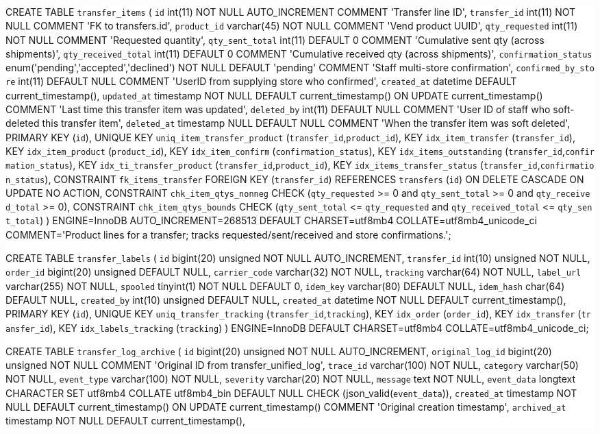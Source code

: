 CREATE TABLE `transfer_items` (
  `id` int(11) NOT NULL AUTO_INCREMENT COMMENT 'Transfer line ID',
  `transfer_id` int(11) NOT NULL COMMENT 'FK to transfers.id',
  `product_id` varchar(45) NOT NULL COMMENT 'Vend product UUID',
  `qty_requested` int(11) NOT NULL COMMENT 'Requested quantity',
  `qty_sent_total` int(11) DEFAULT 0 COMMENT 'Cumulative sent qty (across shipments)',
  `qty_received_total` int(11) DEFAULT 0 COMMENT 'Cumulative received qty (across shipments)',
  `confirmation_status` enum('pending','accepted','declined') NOT NULL DEFAULT 'pending' COMMENT 'Staff multi-store confirmation',
  `confirmed_by_store` int(11) DEFAULT NULL COMMENT 'UserID from supplying store who confirmed',
  `created_at` datetime DEFAULT current_timestamp(),
  `updated_at` timestamp NOT NULL DEFAULT current_timestamp() ON UPDATE current_timestamp() COMMENT 'Last time this transfer item was updated',
  `deleted_by` int(11) DEFAULT NULL COMMENT 'User ID of staff who soft-deleted this transfer item',
  `deleted_at` timestamp NULL DEFAULT NULL COMMENT 'When the transfer item was soft deleted',
  PRIMARY KEY (`id`),
  UNIQUE KEY `uniq_item_transfer_product` (`transfer_id`,`product_id`),
  KEY `idx_item_transfer` (`transfer_id`),
  KEY `idx_item_product` (`product_id`),
  KEY `idx_item_confirm` (`confirmation_status`),
  KEY `idx_items_outstanding` (`transfer_id`,`confirmation_status`),
  KEY `idx_ti_transfer_product` (`transfer_id`,`product_id`),
  KEY `idx_items_transfer_status` (`transfer_id`,`confirmation_status`),
  CONSTRAINT `fk_items_transfer` FOREIGN KEY (`transfer_id`) REFERENCES `transfers` (`id`) ON DELETE CASCADE ON UPDATE NO ACTION,
  CONSTRAINT `chk_item_qtys_nonneg` CHECK (`qty_requested` >= 0 and `qty_sent_total` >= 0 and `qty_received_total` >= 0),
  CONSTRAINT `chk_item_qtys_bounds` CHECK (`qty_sent_total` <= `qty_requested` and `qty_received_total` <= `qty_sent_total`)
) ENGINE=InnoDB AUTO_INCREMENT=268513 DEFAULT CHARSET=utf8mb4 COLLATE=utf8mb4_unicode_ci COMMENT='Product lines for a transfer; tracks requested/sent/received and store confirmations.';

CREATE TABLE `transfer_labels` (
  `id` bigint(20) unsigned NOT NULL AUTO_INCREMENT,
  `transfer_id` int(10) unsigned NOT NULL,
  `order_id` bigint(20) unsigned DEFAULT NULL,
  `carrier_code` varchar(32) NOT NULL,
  `tracking` varchar(64) NOT NULL,
  `label_url` varchar(255) NOT NULL,
  `spooled` tinyint(1) NOT NULL DEFAULT 0,
  `idem_key` varchar(80) DEFAULT NULL,
  `idem_hash` char(64) DEFAULT NULL,
  `created_by` int(10) unsigned DEFAULT NULL,
  `created_at` datetime NOT NULL DEFAULT current_timestamp(),
  PRIMARY KEY (`id`),
  UNIQUE KEY `uniq_transfer_tracking` (`transfer_id`,`tracking`),
  KEY `idx_order` (`order_id`),
  KEY `idx_transfer` (`transfer_id`),
  KEY `idx_labels_tracking` (`tracking`)
) ENGINE=InnoDB DEFAULT CHARSET=utf8mb4 COLLATE=utf8mb4_unicode_ci;

CREATE TABLE `transfer_log_archive` (
  `id` bigint(20) unsigned NOT NULL AUTO_INCREMENT,
  `original_log_id` bigint(20) unsigned NOT NULL COMMENT 'Original ID from transfer_unified_log',
  `trace_id` varchar(100) NOT NULL,
  `category` varchar(50) NOT NULL,
  `event_type` varchar(100) NOT NULL,
  `severity` varchar(20) NOT NULL,
  `message` text NOT NULL,
  `event_data` longtext CHARACTER SET utf8mb4 COLLATE utf8mb4_bin DEFAULT NULL CHECK (json_valid(`event_data`)),
  `created_at` timestamp NOT NULL DEFAULT current_timestamp() ON UPDATE current_timestamp() COMMENT 'Original creation timestamp',
  `archived_at` timestamp NOT NULL DEFAULT current_timestamp(),